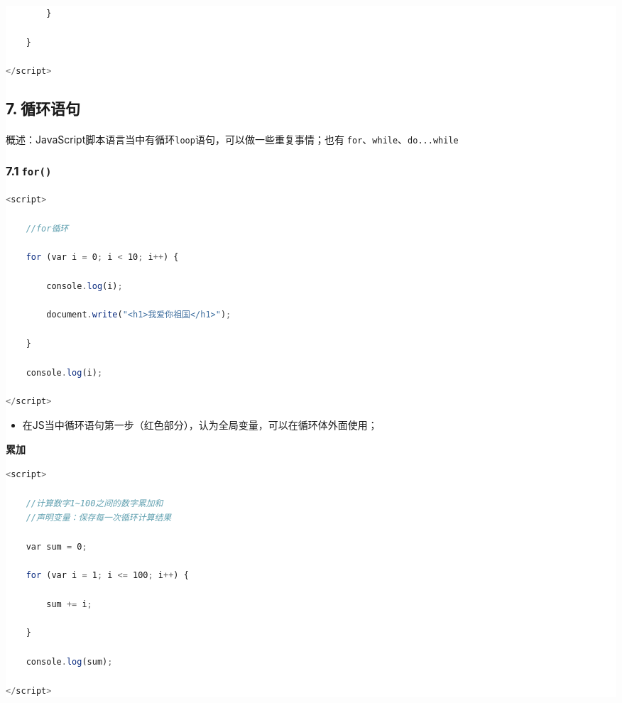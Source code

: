 ```js
        }

    }

</script>
```



## 7. 循环语句

概述：JavaScript脚本语言当中有循环`loop`语句，可以做一些重复事情；也有 `for`、`while`、`do...while`

### 7.1 `for()`

```js
<script>

    //for循环

    for (var i = 0; i < 10; i++) {

        console.log(i);

        document.write("<h1>我爱你祖国</h1>");

    }
	
    console.log(i);

</script>
```

-   在JS当中循环语句第一步（红色部分），认为全局变量，可以在循环体外面使用；



**累加**

```js
<script>

    //计算数字1~100之间的数字累加和
    //声明变量：保存每一次循环计算结果

    var sum = 0;

    for (var i = 1; i <= 100; i++) {

        sum += i;

    }

    console.log(sum);

</script>
```
